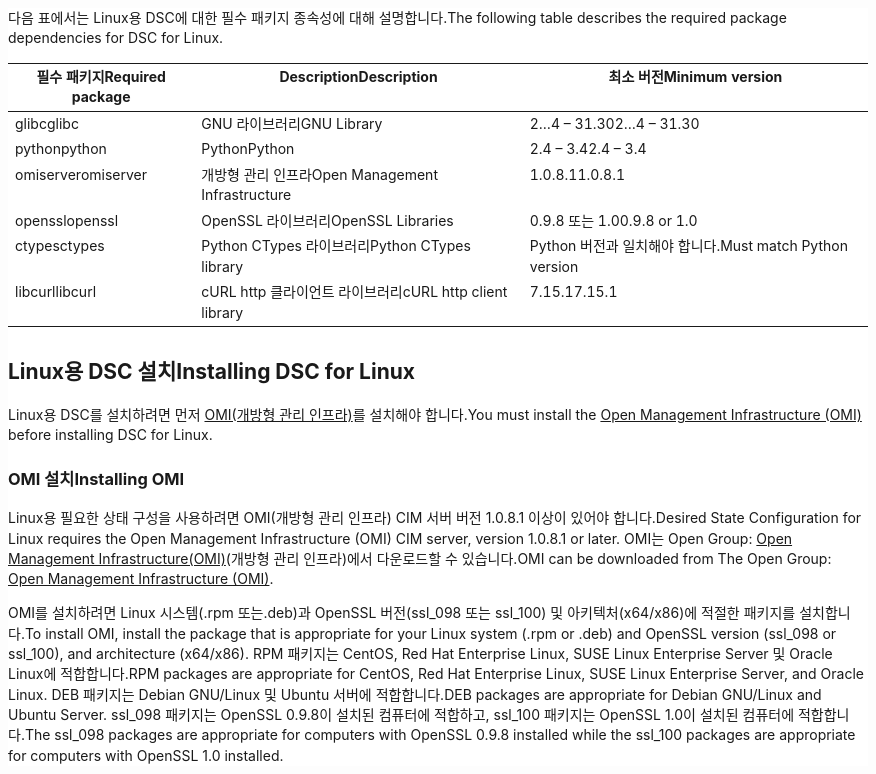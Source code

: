 <span data-ttu-id="76271-114">다음 표에서는 Linux용 DSC에 대한 필수 패키지 종속성에 대해 설명합니다.</span><span class="sxs-lookup"><span data-stu-id="76271-114">The following table describes the required package dependencies for DSC for Linux.</span></span>

|  <span data-ttu-id="76271-115">필수 패키지</span><span class="sxs-lookup"><span data-stu-id="76271-115">Required package</span></span> |  <span data-ttu-id="76271-116">Description</span><span class="sxs-lookup"><span data-stu-id="76271-116">Description</span></span> |  <span data-ttu-id="76271-117">최소 버전</span><span class="sxs-lookup"><span data-stu-id="76271-117">Minimum version</span></span> |
|---|---|---|
| <span data-ttu-id="76271-118">glibc</span><span class="sxs-lookup"><span data-stu-id="76271-118">glibc</span></span>| <span data-ttu-id="76271-119">GNU 라이브러리</span><span class="sxs-lookup"><span data-stu-id="76271-119">GNU Library</span></span>| <span data-ttu-id="76271-120">2…4 – 31.30</span><span class="sxs-lookup"><span data-stu-id="76271-120">2…4 – 31.30</span></span>|
| <span data-ttu-id="76271-121">python</span><span class="sxs-lookup"><span data-stu-id="76271-121">python</span></span>| <span data-ttu-id="76271-122">Python</span><span class="sxs-lookup"><span data-stu-id="76271-122">Python</span></span>| <span data-ttu-id="76271-123">2.4 – 3.4</span><span class="sxs-lookup"><span data-stu-id="76271-123">2.4 – 3.4</span></span>|
| <span data-ttu-id="76271-124">omiserver</span><span class="sxs-lookup"><span data-stu-id="76271-124">omiserver</span></span>| <span data-ttu-id="76271-125">개방형 관리 인프라</span><span class="sxs-lookup"><span data-stu-id="76271-125">Open Management Infrastructure</span></span>| <span data-ttu-id="76271-126">1.0.8.1</span><span class="sxs-lookup"><span data-stu-id="76271-126">1.0.8.1</span></span>|
| <span data-ttu-id="76271-127">openssl</span><span class="sxs-lookup"><span data-stu-id="76271-127">openssl</span></span>| <span data-ttu-id="76271-128">OpenSSL 라이브러리</span><span class="sxs-lookup"><span data-stu-id="76271-128">OpenSSL Libraries</span></span>| <span data-ttu-id="76271-129">0.9.8 또는 1.0</span><span class="sxs-lookup"><span data-stu-id="76271-129">0.9.8 or 1.0</span></span>|
| <span data-ttu-id="76271-130">ctypes</span><span class="sxs-lookup"><span data-stu-id="76271-130">ctypes</span></span>| <span data-ttu-id="76271-131">Python CTypes 라이브러리</span><span class="sxs-lookup"><span data-stu-id="76271-131">Python CTypes library</span></span>| <span data-ttu-id="76271-132">Python 버전과 일치해야 합니다.</span><span class="sxs-lookup"><span data-stu-id="76271-132">Must match Python version</span></span>|
| <span data-ttu-id="76271-133">libcurl</span><span class="sxs-lookup"><span data-stu-id="76271-133">libcurl</span></span>| <span data-ttu-id="76271-134">cURL http 클라이언트 라이브러리</span><span class="sxs-lookup"><span data-stu-id="76271-134">cURL http client library</span></span>| <span data-ttu-id="76271-135">7.15.1</span><span class="sxs-lookup"><span data-stu-id="76271-135">7.15.1</span></span>|

## <a name="installing-dsc-for-linux"></a><span data-ttu-id="76271-136">Linux용 DSC 설치</span><span class="sxs-lookup"><span data-stu-id="76271-136">Installing DSC for Linux</span></span>

<span data-ttu-id="76271-137">Linux용 DSC를 설치하려면 먼저 [OMI(개방형 관리 인프라)](https://github.com/Microsoft/omi)를 설치해야 합니다.</span><span class="sxs-lookup"><span data-stu-id="76271-137">You must install the [Open Management Infrastructure (OMI)](https://github.com/Microsoft/omi) before installing DSC for Linux.</span></span>

### <a name="installing-omi"></a><span data-ttu-id="76271-138">OMI 설치</span><span class="sxs-lookup"><span data-stu-id="76271-138">Installing OMI</span></span>

<span data-ttu-id="76271-139">Linux용 필요한 상태 구성을 사용하려면 OMI(개방형 관리 인프라) CIM 서버 버전 1.0.8.1 이상이 있어야 합니다.</span><span class="sxs-lookup"><span data-stu-id="76271-139">Desired State Configuration for Linux requires the Open Management Infrastructure (OMI) CIM server, version 1.0.8.1 or later.</span></span> <span data-ttu-id="76271-140">OMI는 Open Group: [Open Management Infrastructure(OMI)](https://github.com/Microsoft/omi)(개방형 관리 인프라)에서 다운로드할 수 있습니다.</span><span class="sxs-lookup"><span data-stu-id="76271-140">OMI can be downloaded from The Open Group: [Open Management Infrastructure (OMI)](https://github.com/Microsoft/omi).</span></span>

<span data-ttu-id="76271-141">OMI를 설치하려면 Linux 시스템(.rpm 또는.deb)과 OpenSSL 버전(ssl_098 또는 ssl_100) 및 아키텍처(x64/x86)에 적절한 패키지를 설치합니다.</span><span class="sxs-lookup"><span data-stu-id="76271-141">To install OMI, install the package that is appropriate for your Linux system (.rpm or .deb) and OpenSSL version (ssl_098 or ssl_100), and architecture (x64/x86).</span></span> <span data-ttu-id="76271-142">RPM 패키지는 CentOS, Red Hat Enterprise Linux, SUSE Linux Enterprise Server 및 Oracle Linux에 적합합니다.</span><span class="sxs-lookup"><span data-stu-id="76271-142">RPM packages are appropriate for CentOS, Red Hat Enterprise Linux, SUSE Linux Enterprise Server, and Oracle Linux.</span></span> <span data-ttu-id="76271-143">DEB 패키지는 Debian GNU/Linux 및 Ubuntu 서버에 적합합니다.</span><span class="sxs-lookup"><span data-stu-id="76271-143">DEB packages are appropriate for Debian GNU/Linux and Ubuntu Server.</span></span> <span data-ttu-id="76271-144">ssl_098 패키지는 OpenSSL 0.9.8이 설치된 컴퓨터에 적합하고, ssl_100 패키지는 OpenSSL 1.0이 설치된 컴퓨터에 적합합니다.</span><span class="sxs-lookup"><span data-stu-id="76271-144">The ssl_098 packages are appropriate for computers with OpenSSL 0.9.8 installed while the ssl_100 packages are appropriate for computers with OpenSSL 1.0 installed.</span></span>
